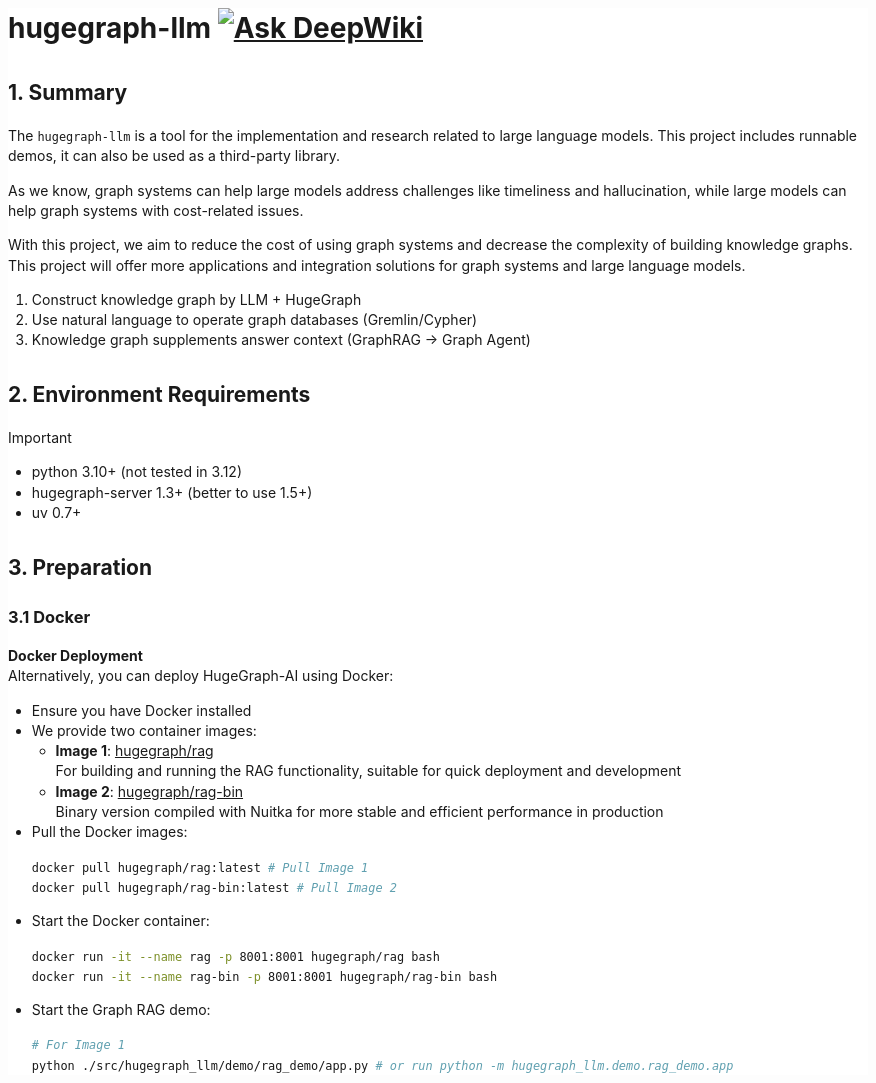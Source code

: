 # hugegraph-llm [![Ask DeepWiki](https://deepwiki.com/badge.svg)](https://deepwiki.com/apache/incubator-hugegraph-ai)

## 1. Summary

The `hugegraph-llm` is a tool for the implementation and research related to large language models.
This project includes runnable demos, it can also be used as a third-party library.

As we know, graph systems can help large models address challenges like timeliness and hallucination,
while large models can help graph systems with cost-related issues.

With this project, we aim to reduce the cost of using graph systems and decrease the complexity of 
building knowledge graphs. This project will offer more applications and integration solutions for 
graph systems and large language models.
1.  Construct knowledge graph by LLM + HugeGraph
2.  Use natural language to operate graph databases (Gremlin/Cypher)
3.  Knowledge graph supplements answer context (GraphRAG → Graph Agent)

## 2. Environment Requirements
> [!IMPORTANT]
> - python 3.10+ (not tested in 3.12)
> - hugegraph-server 1.3+ (better to use 1.5+)
> - uv 0.7+

## 3. Preparation

### 3.1 Docker

**Docker Deployment**  
   Alternatively, you can deploy HugeGraph-AI using Docker:
   - Ensure you have Docker installed
   - We provide two container images:
     - **Image 1**: [hugegraph/rag](https://hub.docker.com/r/hugegraph/rag/tags)  
       For building and running the RAG functionality, suitable for quick deployment and development
     - **Image 2**: [hugegraph/rag-bin](https://hub.docker.com/r/hugegraph/rag-bin/tags)  
       Binary version compiled with Nuitka for more stable and efficient performance in production
   - Pull the Docker images:
     ```bash
     docker pull hugegraph/rag:latest # Pull Image 1
     docker pull hugegraph/rag-bin:latest # Pull Image 2
     ```
   - Start the Docker container:
     ```bash
     docker run -it --name rag -p 8001:8001 hugegraph/rag bash
     docker run -it --name rag-bin -p 8001:8001 hugegraph/rag-bin bash
     ```
   - Start the Graph RAG demo:
     ```bash
     # For Image 1
     python ./src/hugegraph_llm/demo/rag_demo/app.py # or run python -m hugegraph_llm.demo.rag_demo.app
